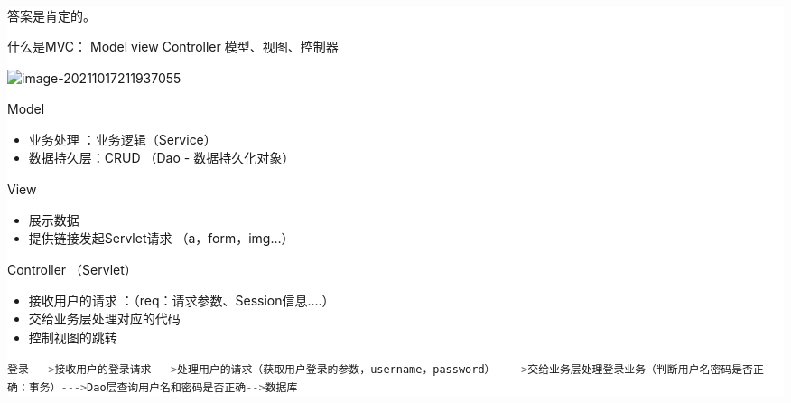 答案是肯定的。

什么是MVC： Model view Controller 模型、视图、控制器

![image-20211017211937055](https://gitee.com/grant1499/blog-pic/raw/master/img/202110232049753.png)

Model

- 业务处理 ：业务逻辑（Service）
- 数据持久层：CRUD （Dao - 数据持久化对象）

View

- 展示数据
- 提供链接发起Servlet请求 （a，form，img…）

Controller （Servlet）

- 接收用户的请求 ：（req：请求参数、Session信息….）
- 交给业务层处理对应的代码
- 控制视图的跳转

```java
登录--->接收用户的登录请求--->处理用户的请求（获取用户登录的参数，username，password）---->交给业务层处理登录业务（判断用户名密码是否正确：事务）--->Dao层查询用户名和密码是否正确-->数据库
```

